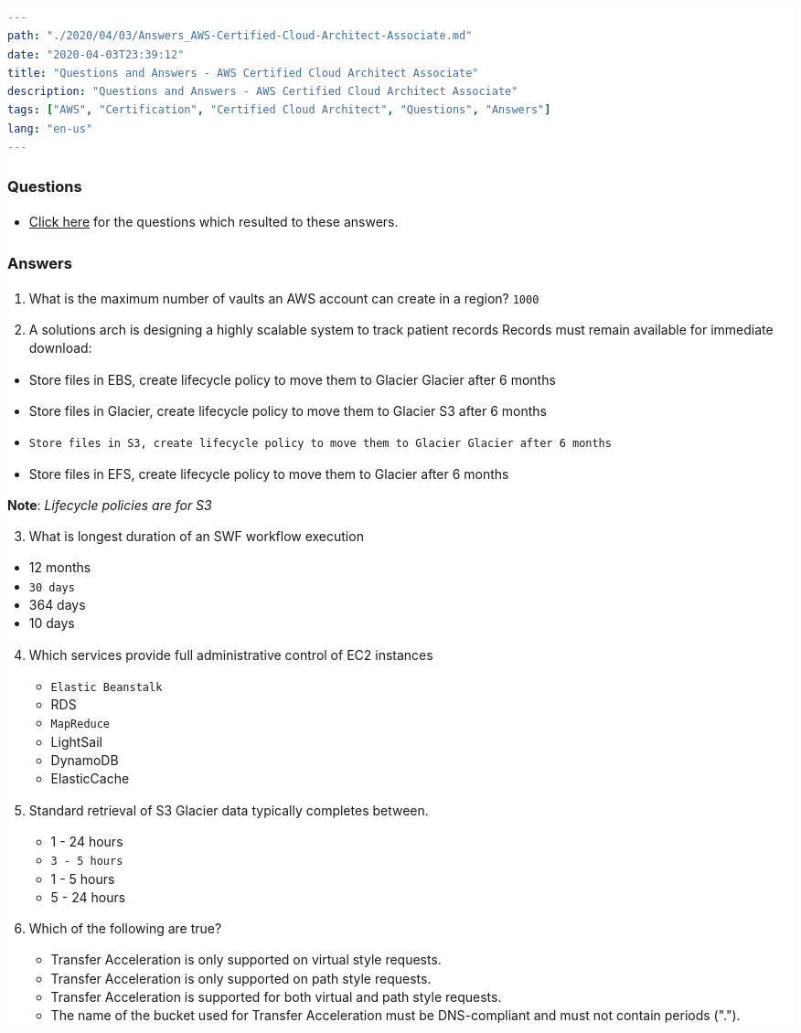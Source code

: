 ```yaml
---
path: "./2020/04/03/Answers_AWS-Certified-Cloud-Architect-Associate.md"
date: "2020-04-03T23:39:12"
title: "Questions and Answers - AWS Certified Cloud Architect Associate"
description: "Questions and Answers - AWS Certified Cloud Architect Associate"
tags: ["AWS", "Certification", "Certified Cloud Architect", "Questions", "Answers"]
lang: "en-us"
---
```


### Questions ###

- [Click here](/2020/04/03/Questions_AWS-Certified-Cloud-Architect-Associate)
for the questions which resulted to these answers.

### Answers ###

1. What is the maximum number of vaults an AWS account can create in a region?
`1000`

2. A solutions arch is designing a highly scalable system to track patient records
Records must remain available for immediate download:

  - Store files in EBS, create lifecycle policy to move them to Glacier Glacier after 6 months

  - Store files in Glacier, create lifecycle policy to move them to Glacier S3 after 6 months

  - `Store files in S3, create lifecycle policy to move them to Glacier Glacier after 6 months`

  - Store files in EFS, create lifecycle policy to move them to Glacier after 6 months

  __Note__: _Lifecycle policies are for S3_

3. What is longest duration of an SWF workflow execution
  - 12 months
  - `30 days`
  - 364 days
  - 10 days

4. Which services provide full administrative control of EC2 instances
   - `Elastic Beanstalk`
   - RDS
   - `MapReduce`
   - LightSail
   - DynamoDB
   - ElasticCache

5. Standard retrieval of S3 Glacier data typically completes between.
   - 1 - 24 hours
   - `3 - 5 hours`
   - 1 - 5 hours
   - 5 - 24 hours              

6. Which of the following are true?
   - Transfer Acceleration is only supported on virtual style requests.
   - Transfer Acceleration is only supported on path style requests.
   - Transfer Acceleration is supported for both virtual and path style requests.
   - The name of the bucket used for Transfer Acceleration must be DNS-compliant and must not contain periods (".").

